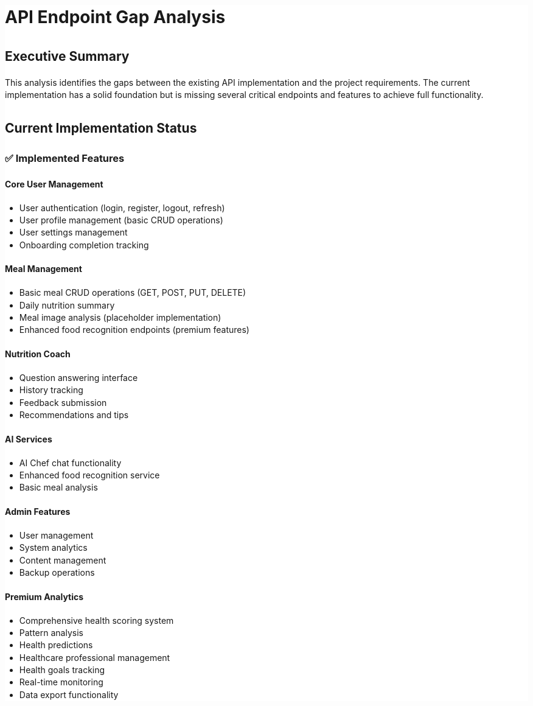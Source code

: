 # API Endpoint Gap Analysis

## Executive Summary

This analysis identifies the gaps between the existing API implementation and the project requirements. The current implementation has a solid foundation but is missing several critical endpoints and features to achieve full functionality.

## Current Implementation Status

### ✅ Implemented Features

#### Core User Management
- User authentication (login, register, logout, refresh)
- User profile management (basic CRUD operations)
- User settings management
- Onboarding completion tracking

#### Meal Management
- Basic meal CRUD operations (GET, POST, PUT, DELETE)
- Daily nutrition summary
- Meal image analysis (placeholder implementation)
- Enhanced food recognition endpoints (premium features)

#### Nutrition Coach
- Question answering interface
- History tracking
- Feedback submission
- Recommendations and tips

#### AI Services
- AI Chef chat functionality
- Enhanced food recognition service
- Basic meal analysis

#### Admin Features
- User management
- System analytics
- Content management
- Backup operations

#### Premium Analytics
- Comprehensive health scoring system
- Pattern analysis
- Health predictions
- Healthcare professional management
- Health goals tracking
- Real-time monitoring
- Data export functionality
